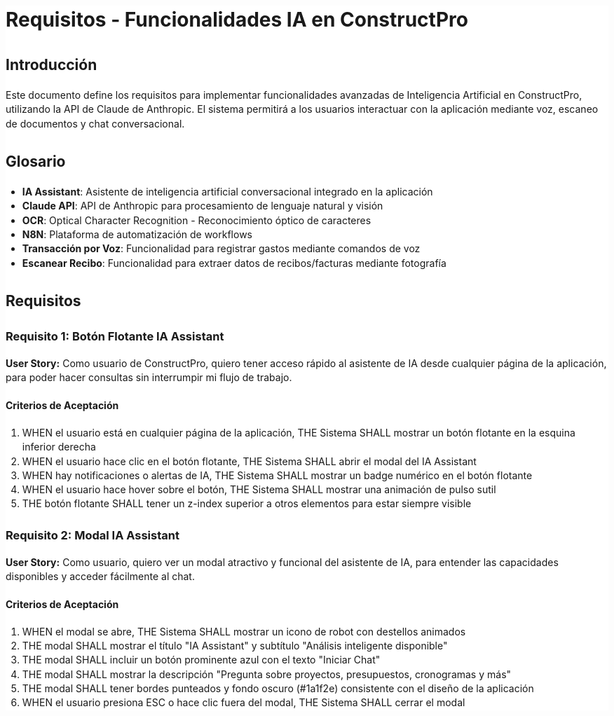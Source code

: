 # Requisitos - Funcionalidades IA en ConstructPro

## Introducción

Este documento define los requisitos para implementar funcionalidades avanzadas de Inteligencia Artificial en ConstructPro, utilizando la API de Claude de Anthropic. El sistema permitirá a los usuarios interactuar con la aplicación mediante voz, escaneo de documentos y chat conversacional.

## Glosario

- **IA Assistant**: Asistente de inteligencia artificial conversacional integrado en la aplicación
- **Claude API**: API de Anthropic para procesamiento de lenguaje natural y visión
- **OCR**: Optical Character Recognition - Reconocimiento óptico de caracteres
- **N8N**: Plataforma de automatización de workflows
- **Transacción por Voz**: Funcionalidad para registrar gastos mediante comandos de voz
- **Escanear Recibo**: Funcionalidad para extraer datos de recibos/facturas mediante fotografía

## Requisitos

### Requisito 1: Botón Flotante IA Assistant

**User Story:** Como usuario de ConstructPro, quiero tener acceso rápido al asistente de IA desde cualquier página de la aplicación, para poder hacer consultas sin interrumpir mi flujo de trabajo.

#### Criterios de Aceptación

1. WHEN el usuario está en cualquier página de la aplicación, THE Sistema SHALL mostrar un botón flotante en la esquina inferior derecha
2. WHEN el usuario hace clic en el botón flotante, THE Sistema SHALL abrir el modal del IA Assistant
3. WHEN hay notificaciones o alertas de IA, THE Sistema SHALL mostrar un badge numérico en el botón flotante
4. WHEN el usuario hace hover sobre el botón, THE Sistema SHALL mostrar una animación de pulso sutil
5. THE botón flotante SHALL tener un z-index superior a otros elementos para estar siempre visible

### Requisito 2: Modal IA Assistant

**User Story:** Como usuario, quiero ver un modal atractivo y funcional del asistente de IA, para entender las capacidades disponibles y acceder fácilmente al chat.

#### Criterios de Aceptación

1. WHEN el modal se abre, THE Sistema SHALL mostrar un icono de robot con destellos animados
2. THE modal SHALL mostrar el título "IA Assistant" y subtítulo "Análisis inteligente disponible"
3. THE modal SHALL incluir un botón prominente azul con el texto "Iniciar Chat"
4. THE modal SHALL mostrar la descripción "Pregunta sobre proyectos, presupuestos, cronogramas y más"
5. THE modal SHALL tener bordes punteados y fondo oscuro (#1a1f2e) consistente con el diseño de la aplicación
6. WHEN el usuario presiona ESC o hace clic fuera del modal, THE Sistema SHALL cerrar el modal
